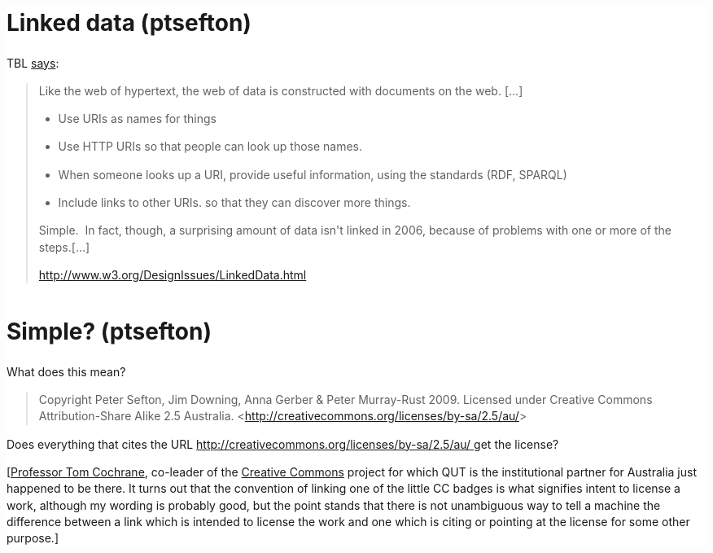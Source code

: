 <div class="slide">

# Linked data (ptsefton)

TBL [says](http://www.w3.org/DesignIssues/LinkedData.html):

> Like the web of hypertext, the web of data is constructed with
> documents on the web.<span style="font-style:normal; "><span
> class="T3"> [...]</span></span>
>
> -   Use URIs as names for things
>
> -   Use HTTP URIs so that people can look up those names.
>
> -   When someone looks up a URI, provide useful information, using the
>     standards (RDF, SPARQL)
>
> -   Include links to other URIs. so that they can discover more
>     things.
>
> Simple.  In fact, though, a surprising amount of data isn't linked in
> 2006, because of problems with one or more of the steps.[...]
>
> <http://www.w3.org/DesignIssues/LinkedData.html>

</div>

<div class="slide">

# Simple? (ptsefton)

What does this mean?

> Copyright Peter Sefton, Jim Downing, Anna Gerber & Peter Murray-Rust
> 2009. Licensed under Creative Commons Attribution-Share Alike 2.5
> Australia. \<<http://creativecommons.org/licenses/by-sa/2.5/au/>\>

<span style="font-style:normal; "><span class="T3">Does everything that
cites the URL </span></span>[<span style="font-style:normal; "><span
class="T3">http://creativecommons.org/licenses/by-sa/2.5/au/</span></span><span
style="font-style:normal; "><span class="T3">
</span></span>](http://creativecommons.org/licenses/by-sa/2.5/au/)get
the license?

[[Professor Tom
Cochrane](http://www.tils.qut.edu.au/about/officeofthed/tomcochrane.jsp),
co-leader of the [Creative Commons](http://www.creativecommons.org.au/)
project for which QUT is the institutional partner for Australia just
happened to be there. It turns out that the convention of linking one of
the little CC badges is what signifies intent to license a work,
although my wording is probably good, but the point stands that there is
not unambiguous way to tell a machine the difference between a link
which is intended to license the work and one which is citing or
pointing at the license for some other purpose.]
